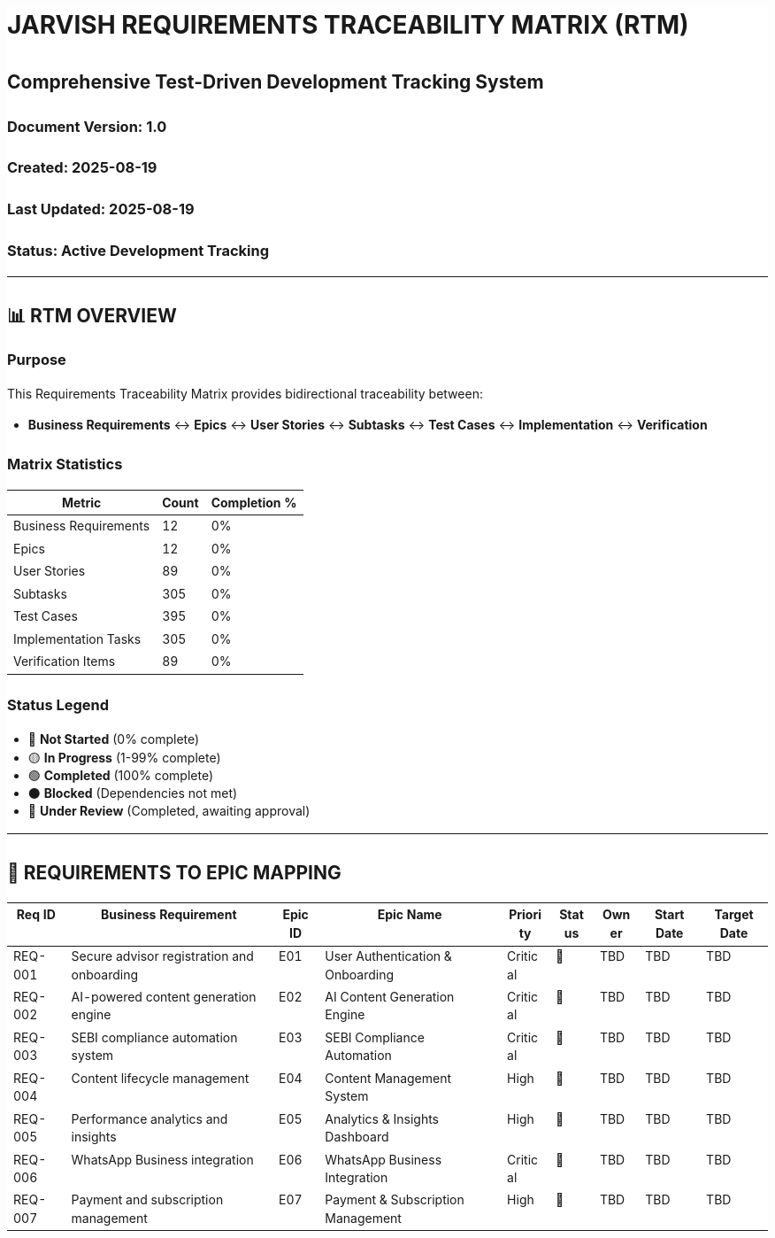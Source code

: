 # JARVISH REQUIREMENTS TRACEABILITY MATRIX (RTM)
## Comprehensive Test-Driven Development Tracking System

### **Document Version**: 1.0  
### **Created**: 2025-08-19  
### **Last Updated**: 2025-08-19  
### **Status**: Active Development Tracking  

---

## 📊 **RTM OVERVIEW**

### **Purpose**
This Requirements Traceability Matrix provides bidirectional traceability between:
- **Business Requirements** ↔ **Epics** ↔ **User Stories** ↔ **Subtasks** ↔ **Test Cases** ↔ **Implementation** ↔ **Verification**

### **Matrix Statistics**
| Metric | Count | Completion % |
|--------|-------|--------------|
| Business Requirements | 12 | 0% |
| Epics | 12 | 0% |
| User Stories | 89 | 0% |
| Subtasks | 305 | 0% |
| Test Cases | 395 | 0% |
| Implementation Tasks | 305 | 0% |
| Verification Items | 89 | 0% |

### **Status Legend**
- 🔴 **Not Started** (0% complete)
- 🟡 **In Progress** (1-99% complete)
- 🟢 **Completed** (100% complete)
- ⚫ **Blocked** (Dependencies not met)
- 🔵 **Under Review** (Completed, awaiting approval)

---

## 🎯 **REQUIREMENTS TO EPIC MAPPING**

| Req ID | Business Requirement | Epic ID | Epic Name | Priority | Status | Owner | Start Date | Target Date |
|--------|---------------------|---------|-----------|----------|--------|-------|------------|-------------|
| REQ-001 | Secure advisor registration and onboarding | E01 | User Authentication & Onboarding | Critical | 🔴 | TBD | TBD | TBD |
| REQ-002 | AI-powered content generation engine | E02 | AI Content Generation Engine | Critical | 🔴 | TBD | TBD | TBD |
| REQ-003 | SEBI compliance automation system | E03 | SEBI Compliance Automation | Critical | 🔴 | TBD | TBD | TBD |
| REQ-004 | Content lifecycle management | E04 | Content Management System | High | 🔴 | TBD | TBD | TBD |
| REQ-005 | Performance analytics and insights | E05 | Analytics & Insights Dashboard | High | 🔴 | TBD | TBD | TBD |
| REQ-006 | WhatsApp Business integration | E06 | WhatsApp Business Integration | Critical | 🔴 | TBD | TBD | TBD |
| REQ-007 | Payment and subscription management | E07 | Payment & Subscription Management | High | 🔴 | TBD | TBD | TBD |